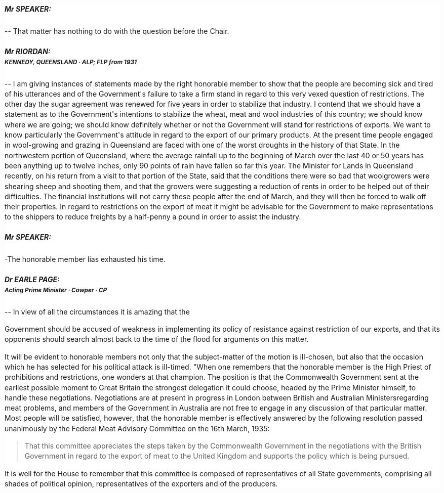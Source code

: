 ##### Mr SPEAKER:

-- That matter has nothing to do with the question before the Chair. 

##### Mr RIORDAN:<br><small class="text-muted">KENNEDY, QUEENSLAND &middot; ALP; FLP from 1931</small>

-- I am giving instances of statements made by the right honorable member to show that the people are becoming sick and tired of his utterances and of the Government's failure to take a firm stand in regard to this very vexed question of restrictions. The other day the sugar agreement was renewed for five years in order to stabilize that industry. I contend that we should have a statement as to the Government's intentions to stabilize the wheat, meat and wool industries of this country; we should know where we are going; we should know definitely whether or not the Government will stand for restrictions of exports. We want to know particularly the Government's attitude in regard to the export of our primary products. At the present time people engaged in wool-growing and grazing in Queensland are faced with one of the worst droughts in the history of that State. In the northwestern portion of Queensland, where the average rainfall up to the beginning of March over the last 40 or 50 years has been anything up to twelve inches, only 90 points of rain have fallen so far this year. The Minister for Lands in Queensland recently, on his return from a visit to that portion of the State, said that the conditions there were so bad that woolgrowers were shearing sheep and shooting them, and that the growers were suggesting a reduction of rents in order to be helped out of their difficulties. The financial institutions will not carry these people after the end of March, and they will then be forced to walk off their properties. In regard to restrictions on the export of meat it might be advisable for the Government to make representations to the shippers to reduce freights by a half-penny a pound in order to assist the industry. 

##### Mr SPEAKER:

-The honorable member lias exhausted his time. 

##### Dr EARLE PAGE:<br><small class="text-muted">Acting Prime Minister &middot; Cowper &middot; CP</small>

--  In view of all the circumstances it is amazing that the 

Government should be accused of weakness in implementing its policy of resistance against restriction of our exports, and that its opponents should search almost back to the time of the flood for arguments on this matter. 

It will be evident to honorable members not only that the subject-matter of the motion is ill-chosen, but also that the occasion which he has selected for his political attack is ill-timed. "When one remembers that the honorable member is the High Priest of prohibitions and restrictions, one wonders at that champion. The position is that the Commonwealth Government sent at the earliest possible moment to Great Britain the strongest delegation it could choose, headed by the Prime Minister himself, to handle these negotiations. Negotiations are at present in progress in London between British and Australian Ministersregarding meat problems, and members of the Government in Australia are not free to engage in any discussion of that particular matter. Most people will be satisfied, however, that the honorable member is effectively answered by the following resolution passed unanimously by the Federal Meat Advisory Committee on the 16th March, 1935: 

  >That this committee appreciates the steps taken by the Commonwealth Government in the negotiations with the British Government in regard to the export of meat to the United Kingdom and supports the policy which is being pursued. 

It is well for the House to remember that this committee is composed of representatives of all State governments, comprising all shades of political opinion, representatives of the exporters and of the producers. 

